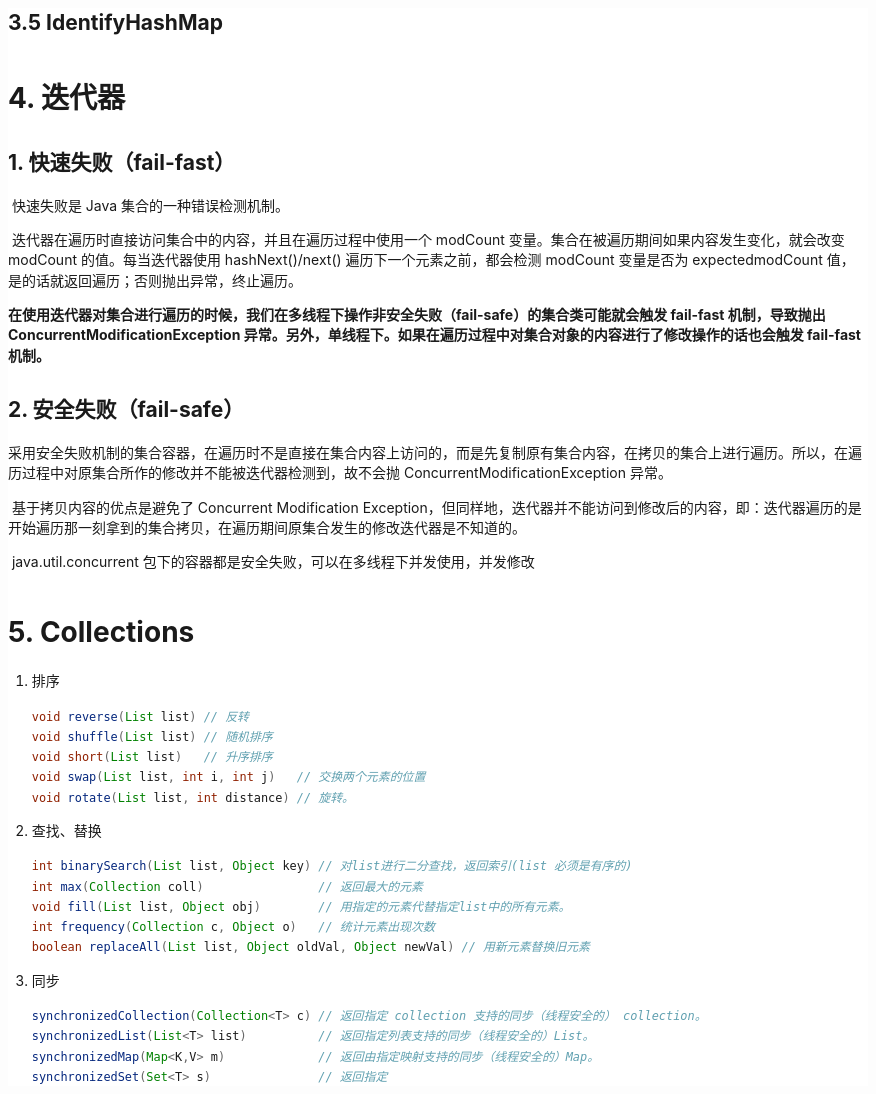   

## 3.5 IdentifyHashMap



# 4. 迭代器

## 1. 快速失败（fail-fast）

​	    快速失败是 Java 集合的一种错误检测机制。

​		迭代器在遍历时直接访问集合中的内容，并且在遍历过程中使用一个 modCount 变量。集合在被遍历期间如果内容发生变化，就会改变 modCount 的值。每当迭代器使用 hashNext()/next() 遍历下一个元素之前，都会检测 modCount 变量是否为 expectedmodCount 值，是的话就返回遍历；否则抛出异常，终止遍历。

​	    **在使用迭代器对集合进行遍历的时候，我们在多线程下操作非安全失败（fail-safe）的集合类可能就会触发 fail-fast 机制，导致抛出ConcurrentModificationException 异常。另外，单线程下。如果在遍历过程中对集合对象的内容进行了修改操作的话也会触发 fail-fast 机制。**

## 2. 安全失败（fail-safe）

​	    采⽤安全失败机制的集合容器，在遍历时不是直接在集合内容上访问的，⽽是先复制原有集合内容，在拷⻉的集合上进⾏遍历。所以，在遍历过程中对原集合所作的修改并不能被迭代器检测到，故不会抛 ConcurrentModificationException 异常。  

​		基于拷贝内容的优点是避免了 Concurrent Modification Exception，但同样地，迭代器并不能访问到修改后的内容，即：迭代器遍历的是开始遍历那一刻拿到的集合拷贝，在遍历期间原集合发生的修改迭代器是不知道的。

​		java.util.concurrent 包下的容器都是安全失败，可以在多线程下并发使用，并发修改



# 5. Collections

 1. 排序

    ```java
    void reverse(List list) // 反转
    void shuffle(List list) // 随机排序
    void short(List list)   // 升序排序
    void swap(List list, int i, int j)   // 交换两个元素的位置
    void rotate(List list, int distance) // 旋转。
    ```

 2. 查找、替换

    ```java
    int binarySearch(List list, Object key) // 对list进行二分查找，返回索引(list 必须是有序的)
    int max(Collection coll)				// 返回最大的元素
    void fill(List list, Object obj)		// ⽤指定的元素代替指定list中的所有元素。
    int frequency(Collection c, Object o)	// 统计元素出现次数
    boolean replaceAll(List list, Object oldVal, Object newVal) // ⽤新元素替换旧元素
    ```

 3. 同步

    ```java
    synchronizedCollection(Collection<T> c) // 返回指定 collection ⽀持的同步（线程安全的） collection。
    synchronizedList(List<T> list)			// 返回指定列表⽀持的同步（线程安全的）List。
    synchronizedMap(Map<K,V> m) 			// 返回由指定映射⽀持的同步（线程安全的）Map。
    synchronizedSet(Set<T> s) 				// 返回指定
    ```




